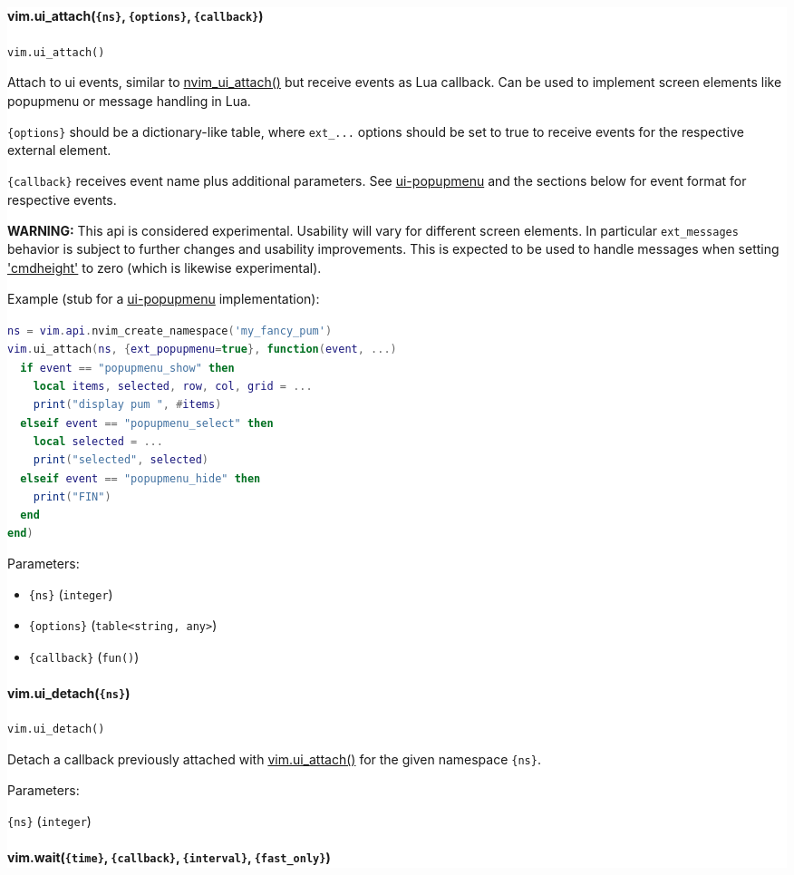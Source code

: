 #### vim.ui_attach(`{ns}`, `{options}`, `{callback}`) 

`vim.ui_attach()`

Attach to ui events, similar to [nvim_ui_attach()](https://neovim.io/doc/user/api.html#nvim_ui_attach()) but receive events as Lua callback. Can be used to implement screen elements like popupmenu or message handling in Lua.

`{options}` should be a dictionary-like table, where `ext_...` options should be set to true to receive events for the respective external element.

`{callback}` receives event name plus additional parameters. See [ui-popupmenu](https://neovim.io/doc/user/ui.html#ui-popupmenu) and the sections below for event format for respective events.

**WARNING:** This api is considered experimental. Usability will vary for different screen elements. In particular `ext_messages` behavior is subject to further changes and usability improvements. This is expected to be used to handle messages when setting ['cmdheight'](https://neovim.io/doc/user/options.html#'cmdheight') to zero (which is likewise experimental).

Example (stub for a [ui-popupmenu](https://neovim.io/doc/user/ui.html#ui-popupmenu) implementation):

```lua
ns = vim.api.nvim_create_namespace('my_fancy_pum')
vim.ui_attach(ns, {ext_popupmenu=true}, function(event, ...)
  if event == "popupmenu_show" then
    local items, selected, row, col, grid = ...
    print("display pum ", #items)
  elseif event == "popupmenu_select" then
    local selected = ...
    print("selected", selected)
  elseif event == "popupmenu_hide" then
    print("FIN")
  end
end)
```

Parameters:

- `{ns}` (`integer`)
- `{options}` (`table<string, any>`)

- `{callback}` (`fun()`)

#### vim.ui_detach(`{ns}`) 

`vim.ui_detach()`

Detach a callback previously attached with [vim.ui_attach()](https://neovim.io/doc/user/lua.html#vim.ui_attach()) for the given namespace `{ns}`.

Parameters:

`{ns}` (`integer`)

#### vim.wait(`{time}`, `{callback}`, `{interval}`, `{fast_only}`) 
